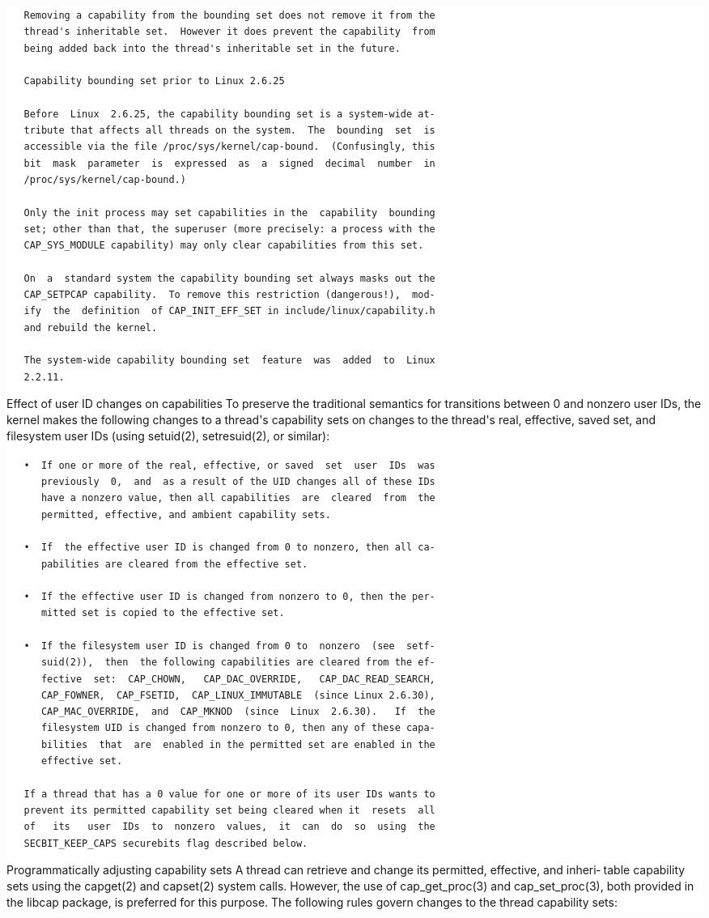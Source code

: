        Removing a capability from the bounding set does not remove it from the
       thread's inheritable set.  However it does prevent the capability  from
       being added back into the thread's inheritable set in the future.

       Capability bounding set prior to Linux 2.6.25

       Before  Linux  2.6.25, the capability bounding set is a system-wide at‐
       tribute that affects all threads on the system.  The  bounding  set  is
       accessible via the file /proc/sys/kernel/cap-bound.  (Confusingly, this
       bit  mask  parameter  is  expressed  as  a  signed  decimal  number  in
       /proc/sys/kernel/cap-bound.)

       Only the init process may set capabilities in the  capability  bounding
       set; other than that, the superuser (more precisely: a process with the
       CAP_SYS_MODULE capability) may only clear capabilities from this set.

       On  a  standard system the capability bounding set always masks out the
       CAP_SETPCAP capability.  To remove this restriction (dangerous!),  mod‐
       ify  the  definition  of CAP_INIT_EFF_SET in include/linux/capability.h
       and rebuild the kernel.

       The system-wide capability bounding set  feature  was  added  to  Linux
       2.2.11.

   Effect of user ID changes on capabilities
       To  preserve  the  traditional  semantics for transitions between 0 and
       nonzero user IDs, the kernel makes the following changes to a  thread's
       capability  sets on changes to the thread's real, effective, saved set,
       and filesystem user IDs (using setuid(2), setresuid(2), or similar):

       •  If one or more of the real, effective, or saved  set  user  IDs  was
          previously  0,  and  as a result of the UID changes all of these IDs
          have a nonzero value, then all capabilities  are  cleared  from  the
          permitted, effective, and ambient capability sets.

       •  If  the effective user ID is changed from 0 to nonzero, then all ca‐
          pabilities are cleared from the effective set.

       •  If the effective user ID is changed from nonzero to 0, then the per‐
          mitted set is copied to the effective set.

       •  If the filesystem user ID is changed from 0 to  nonzero  (see  setf‐
          suid(2)),  then  the following capabilities are cleared from the ef‐
          fective  set:  CAP_CHOWN,   CAP_DAC_OVERRIDE,   CAP_DAC_READ_SEARCH,
          CAP_FOWNER,  CAP_FSETID,  CAP_LINUX_IMMUTABLE  (since Linux 2.6.30),
          CAP_MAC_OVERRIDE,  and  CAP_MKNOD  (since  Linux  2.6.30).   If  the
          filesystem UID is changed from nonzero to 0, then any of these capa‐
          bilities  that  are  enabled in the permitted set are enabled in the
          effective set.

       If a thread that has a 0 value for one or more of its user IDs wants to
       prevent its permitted capability set being cleared when it  resets  all
       of   its   user  IDs  to  nonzero  values,  it  can  do  so  using  the
       SECBIT_KEEP_CAPS securebits flag described below.

   Programmatically adjusting capability sets
       A thread can retrieve and change its permitted, effective, and  inheri‐
       table  capability  sets using the capget(2) and capset(2) system calls.
       However, the use of cap_get_proc(3) and cap_set_proc(3), both  provided
       in  the  libcap  package, is preferred for this purpose.  The following
       rules govern changes to the thread capability sets:
